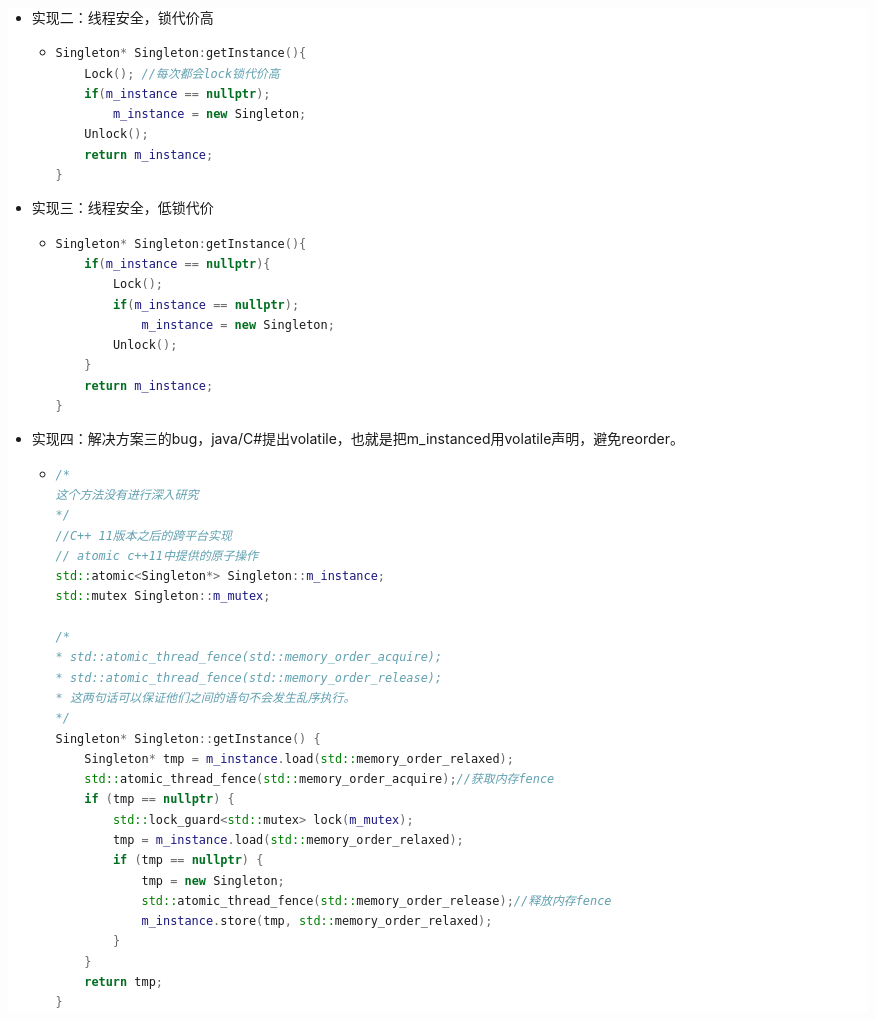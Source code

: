     

+ 实现二：线程安全，锁代价高

  + ```c++
    Singleton* Singleton:getInstance(){
       	Lock(); //每次都会lock锁代价高
        if(m_instance == nullptr);
        	m_instance = new Singleton;
        Unlock();
       	return m_instance;
    }
    ```

    

+ 实现三：线程安全，低锁代价

  + ```c++
    Singleton* Singleton:getInstance(){
        if(m_instance == nullptr){
            Lock();
            if(m_instance == nullptr);
                m_instance = new Singleton;
            Unlock();
        }
       	return m_instance;
    }
    ```

    

+ 实现四：解决方案三的bug，java/C#提出volatile，也就是把m_instanced用volatile声明，避免reorder。

  + ```c++
    /*
    这个方法没有进行深入研究
    */
    //C++ 11版本之后的跨平台实现 
    // atomic c++11中提供的原子操作
    std::atomic<Singleton*> Singleton::m_instance;
    std::mutex Singleton::m_mutex;
    
    /*
    * std::atomic_thread_fence(std::memory_order_acquire); 
    * std::atomic_thread_fence(std::memory_order_release);
    * 这两句话可以保证他们之间的语句不会发生乱序执行。
    */
    Singleton* Singleton::getInstance() {
        Singleton* tmp = m_instance.load(std::memory_order_relaxed);
        std::atomic_thread_fence(std::memory_order_acquire);//获取内存fence
        if (tmp == nullptr) {
            std::lock_guard<std::mutex> lock(m_mutex);
            tmp = m_instance.load(std::memory_order_relaxed);
            if (tmp == nullptr) {
                tmp = new Singleton;
                std::atomic_thread_fence(std::memory_order_release);//释放内存fence
                m_instance.store(tmp, std::memory_order_relaxed);
            }
        }
        return tmp;
    }
    ```
